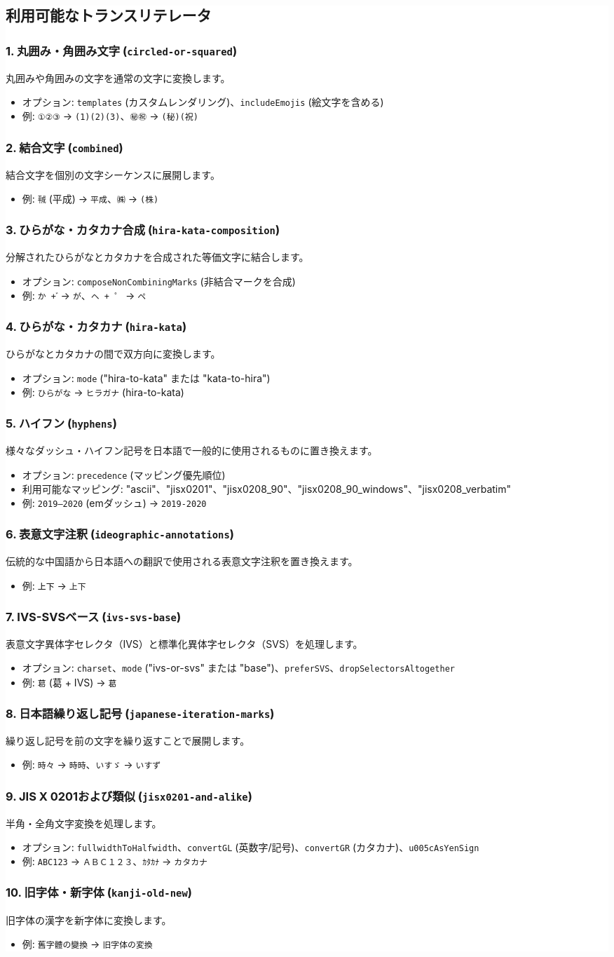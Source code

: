 ## 利用可能なトランスリテレータ

### 1. **丸囲み・角囲み文字** (`circled-or-squared`)
丸囲みや角囲みの文字を通常の文字に変換します。
- オプション: `templates` (カスタムレンダリング)、`includeEmojis` (絵文字を含める)
- 例: `①②③` → `(1)(2)(3)`、`㊙㊗` → `(秘)(祝)`

### 2. **結合文字** (`combined`)
結合文字を個別の文字シーケンスに展開します。
- 例: `㍻` (平成) → `平成`、`㈱` → `(株)`

### 3. **ひらがな・カタカナ合成** (`hira-kata-composition`)
分解されたひらがなとカタカナを合成された等価文字に結合します。
- オプション: `composeNonCombiningMarks` (非結合マークを合成)
- 例: `か + ゙` → `が`、`ヘ + ゜` → `ペ`

### 4. **ひらがな・カタカナ** (`hira-kata`)
ひらがなとカタカナの間で双方向に変換します。
- オプション: `mode` ("hira-to-kata" または "kata-to-hira")
- 例: `ひらがな` → `ヒラガナ` (hira-to-kata)

### 5. **ハイフン** (`hyphens`)
様々なダッシュ・ハイフン記号を日本語で一般的に使用されるものに置き換えます。
- オプション: `precedence` (マッピング優先順位)
- 利用可能なマッピング: "ascii"、"jisx0201"、"jisx0208_90"、"jisx0208_90_windows"、"jisx0208_verbatim"
- 例: `2019—2020` (emダッシュ) → `2019-2020`

### 6. **表意文字注釈** (`ideographic-annotations`)
伝統的な中国語から日本語への翻訳で使用される表意文字注釈を置き換えます。
- 例: `㆖㆘` → `上下`

### 7. **IVS-SVSベース** (`ivs-svs-base`)
表意文字異体字セレクタ（IVS）と標準化異体字セレクタ（SVS）を処理します。
- オプション: `charset`、`mode` ("ivs-or-svs" または "base")、`preferSVS`、`dropSelectorsAltogether`
- 例: `葛󠄀` (葛 + IVS) → `葛`

### 8. **日本語繰り返し記号** (`japanese-iteration-marks`)
繰り返し記号を前の文字を繰り返すことで展開します。
- 例: `時々` → `時時`、`いすゞ` → `いすず`

### 9. **JIS X 0201および類似** (`jisx0201-and-alike`)
半角・全角文字変換を処理します。
- オプション: `fullwidthToHalfwidth`、`convertGL` (英数字/記号)、`convertGR` (カタカナ)、`u005cAsYenSign`
- 例: `ABC123` → `ＡＢＣ１２３`、`ｶﾀｶﾅ` → `カタカナ`

### 10. **旧字体・新字体** (`kanji-old-new`)
旧字体の漢字を新字体に変換します。
- 例: `舊字體の變換` → `旧字体の変換`
